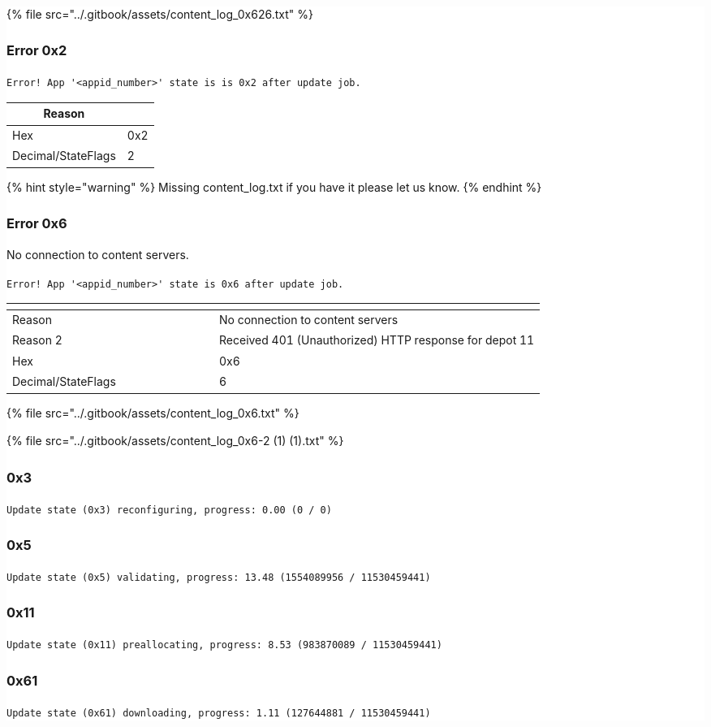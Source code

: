 {% file src="../.gitbook/assets/content_log_0x626.txt" %}



### Error 0x2

```
Error! App '<appid_number>' state is is 0x2 after update job.
```

| Reason             |     |
| ------------------ | --- |
| Hex                | 0x2 |
| Decimal/StateFlags | 2   |

{% hint style="warning" %}
Missing content\_log.txt if you have it please let us know.
{% endhint %}

### Error 0x6

No connection to content servers.

```
Error! App '<appid_number>' state is 0x6 after update job.
```

<table data-header-hidden><thead><tr><th width="241"></th><th></th></tr></thead><tbody><tr><td>Reason</td><td>No connection to content servers</td></tr><tr><td>Reason 2</td><td>Received 401 (Unauthorized) HTTP response for depot 11</td></tr><tr><td>Hex</td><td>0x6</td></tr><tr><td>Decimal/StateFlags</td><td>6</td></tr></tbody></table>

{% file src="../.gitbook/assets/content_log_0x6.txt" %}

{% file src="../.gitbook/assets/content_log_0x6-2 (1) (1).txt" %}

### 0x3

```
Update state (0x3) reconfiguring, progress: 0.00 (0 / 0)
```

### 0x5

```
Update state (0x5) validating, progress: 13.48 (1554089956 / 11530459441)
```

### 0x11

```
Update state (0x11) preallocating, progress: 8.53 (983870089 / 11530459441)
```

### 0x61

```
Update state (0x61) downloading, progress: 1.11 (127644881 / 11530459441)
```
